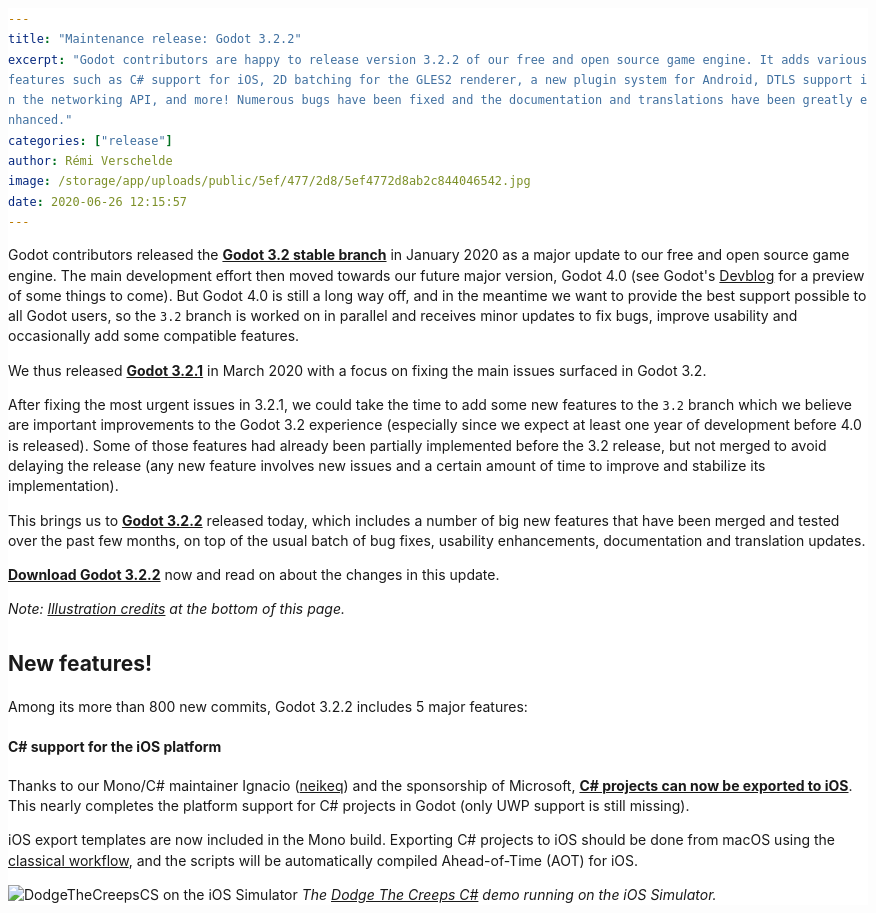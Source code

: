 ```yaml
---
title: "Maintenance release: Godot 3.2.2"
excerpt: "Godot contributors are happy to release version 3.2.2 of our free and open source game engine. It adds various features such as C# support for iOS, 2D batching for the GLES2 renderer, a new plugin system for Android, DTLS support in the networking API, and more! Numerous bugs have been fixed and the documentation and translations have been greatly enhanced."
categories: ["release"]
author: Rémi Verschelde
image: /storage/app/uploads/public/5ef/477/2d8/5ef4772d8ab2c844046542.jpg
date: 2020-06-26 12:15:57
---
```


Godot contributors released the [**Godot 3.2 stable branch**](/article/here-comes-godot-3-2) in January 2020 as a major update to our free and open source game engine. The main development effort then moved towards our future major version, Godot 4.0 (see Godot's [Devblog](/devblog) for a preview of some things to come). But Godot 4.0 is still a long way off, and in the meantime we want to provide the best support possible to all Godot users, so the `3.2` branch is worked on in parallel and receives minor updates to fix bugs, improve usability and occasionally add some compatible features.

We thus released [**Godot 3.2.1**](/article/maintenance-release-godot-3-2-1) in March 2020 with a focus on fixing the main issues surfaced in Godot 3.2.

After fixing the most urgent issues in 3.2.1, we could take the time to add some new features to the `3.2` branch which we believe are important improvements to the Godot 3.2 experience (especially since we expect at least one year of development before 4.0 is released). Some of those features had already been partially implemented before the 3.2 release, but not merged to avoid delaying the release (any new feature involves new issues and a certain amount of time to improve and stabilize its implementation).

This brings us to [**Godot 3.2.2**](/download) released today, which includes a number of big new features that have been merged and tested over the past few months, on top of the usual batch of bug fixes, usability enhancements, documentation and translation updates.

[**Download Godot 3.2.2**](/download) now and read on about the changes in this update.

*Note: [Illustration credits](#credits) at the bottom of this page.*

## New features!

Among its more than 800 new commits, Godot 3.2.2 includes 5 major features:

#### C# support for the iOS platform

Thanks to our Mono/C# maintainer Ignacio ([neikeq](https://github.com/neikeq)) and the sponsorship of Microsoft, [**C# projects can now be exported to iOS**](/article/csharp-ios-signals-events). This nearly completes the platform support for C# projects in Godot (only UWP support is still missing).

iOS export templates are now included in the Mono build. Exporting C# projects to iOS should be done from macOS using the [classical workflow](http://docs.godotengine.org/en/3.2/getting_started/workflow/export/exporting_for_ios.html), and the scripts will be automatically compiled Ahead-of-Time (AOT) for iOS.

![DodgeTheCreepsCS on the iOS Simulator](/storage/app/media/mono/csharp_dodgethecreeps_ios_sim.png)
*The [Dodge The Creeps C#](https://github.com/godotengine/godot-demo-projects/tree/master/mono/dodge_the_creeps) demo running on the iOS Simulator.*
